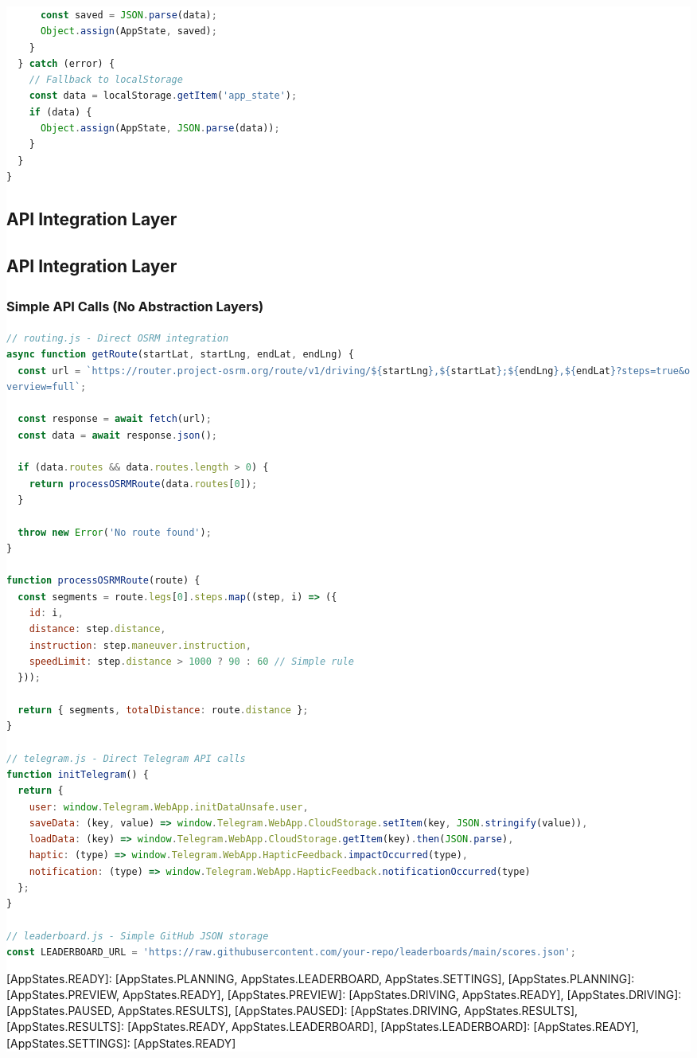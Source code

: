 ```javascript
      const saved = JSON.parse(data);
      Object.assign(AppState, saved);
    }
  } catch (error) {
    // Fallback to localStorage
    const data = localStorage.getItem('app_state');
    if (data) {
      Object.assign(AppState, JSON.parse(data));
    }
  }
}
```

## API Integration Layer

## API Integration Layer

### Simple API Calls (No Abstraction Layers)

```javascript
// routing.js - Direct OSRM integration
async function getRoute(startLat, startLng, endLat, endLng) {
  const url = `https://router.project-osrm.org/route/v1/driving/${startLng},${startLat};${endLng},${endLat}?steps=true&overview=full`;
  
  const response = await fetch(url);
  const data = await response.json();
  
  if (data.routes && data.routes.length > 0) {
    return processOSRMRoute(data.routes[0]);
  }
  
  throw new Error('No route found');
}

function processOSRMRoute(route) {
  const segments = route.legs[0].steps.map((step, i) => ({
    id: i,
    distance: step.distance,
    instruction: step.maneuver.instruction,
    speedLimit: step.distance > 1000 ? 90 : 60 // Simple rule
  }));
  
  return { segments, totalDistance: route.distance };
}

// telegram.js - Direct Telegram API calls
function initTelegram() {
  return {
    user: window.Telegram.WebApp.initDataUnsafe.user,
    saveData: (key, value) => window.Telegram.WebApp.CloudStorage.setItem(key, JSON.stringify(value)),
    loadData: (key) => window.Telegram.WebApp.CloudStorage.getItem(key).then(JSON.parse),
    haptic: (type) => window.Telegram.WebApp.HapticFeedback.impactOccurred(type),
    notification: (type) => window.Telegram.WebApp.HapticFeedback.notificationOccurred(type)
  };
}

// leaderboard.js - Simple GitHub JSON storage
const LEADERBOARD_URL = 'https://raw.githubusercontent.com/your-repo/leaderboards/main/scores.json';

```

  [AppStates.LOADING]: [AppStates.READY],
  [AppStates.READY]: [AppStates.PLANNING, AppStates.LEADERBOARD, AppStates.SETTINGS],
  [AppStates.PLANNING]: [AppStates.PREVIEW, AppStates.READY],
  [AppStates.PREVIEW]: [AppStates.DRIVING, AppStates.READY],
  [AppStates.DRIVING]: [AppStates.PAUSED, AppStates.RESULTS],
  [AppStates.PAUSED]: [AppStates.DRIVING, AppStates.RESULTS],
  [AppStates.RESULTS]: [AppStates.READY, AppStates.LEADERBOARD],
  [AppStates.LEADERBOARD]: [AppStates.READY],
  [AppStates.SETTINGS]: [AppStates.READY]